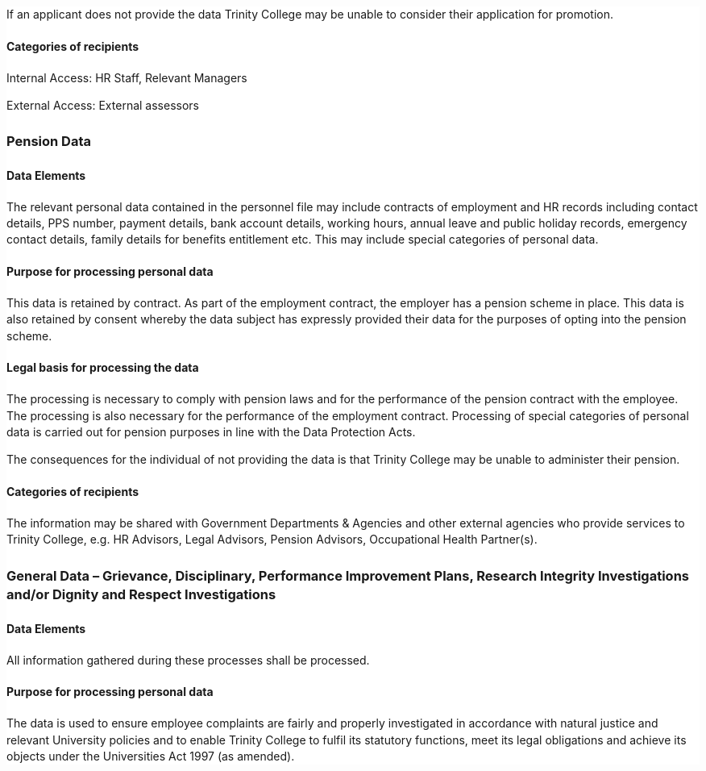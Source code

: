 If an applicant does not provide the data Trinity College may be unable to consider their application for promotion.

#### Categories of recipients

Internal Access: HR Staff, Relevant Managers

External Access: External assessors

### Pension Data

#### Data Elements

The relevant personal data contained in the personnel file may include contracts of employment and HR records including contact details, PPS number, payment details, bank account details, working hours, annual leave and public holiday records, emergency contact details, family details for benefits entitlement etc. This may include special categories of personal data.

#### Purpose for processing personal data

This data is retained by contract. As part of the employment contract, the employer has a pension scheme in place. This data is also retained by consent whereby the data subject has expressly provided their data for the purposes of opting into the pension scheme. 

#### Legal basis for processing the data

The processing is necessary to comply with pension laws and for the performance of the pension contract with the employee. The processing is also necessary for the performance of the employment contract. Processing of special categories of personal data is carried out for pension purposes in line with the Data Protection Acts.

The consequences for the individual of not providing the data is that Trinity College may be unable to administer their pension.

#### Categories of recipients

The information may be shared with Government Departments & Agencies and other external agencies who provide services to Trinity College, e.g. HR Advisors, Legal Advisors, Pension Advisors, Occupational Health Partner(s).

### General Data – Grievance, Disciplinary, Performance Improvement Plans, Research Integrity Investigations and/or Dignity and Respect Investigations

#### Data Elements

All information gathered during these processes shall be processed.

#### Purpose for processing personal data

The data is used to ensure employee complaints are fairly and properly investigated in accordance with natural justice and relevant University policies and to enable Trinity College to fulfil its statutory functions, meet its legal obligations and achieve its objects under the Universities Act 1997 (as amended).

